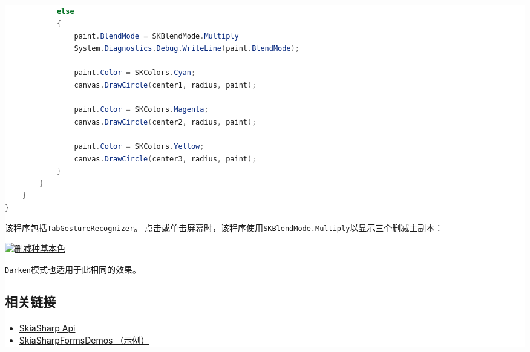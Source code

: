 ```csharp
            else
            {
                paint.BlendMode = SKBlendMode.Multiply
                System.Diagnostics.Debug.WriteLine(paint.BlendMode);

                paint.Color = SKColors.Cyan;
                canvas.DrawCircle(center1, radius, paint);

                paint.Color = SKColors.Magenta;
                canvas.DrawCircle(center2, radius, paint);

                paint.Color = SKColors.Yellow;
                canvas.DrawCircle(center3, radius, paint);
            }
        }
    }
}
```

该程序包括`TabGestureRecognizer`。 点击或单击屏幕时，该程序使用`SKBlendMode.Multiply`以显示三个删减主副本：

[![删减种基本色](separable-images/PrimaryColors-Subtractive.png "减主色")](separable-images/PrimaryColors-Subtractive-Large.png#lightbox)

`Darken`模式也适用于此相同的效果。

## <a name="related-links"></a>相关链接

- [SkiaSharp Api](https://docs.microsoft.com/dotnet/api/skiasharp)
- [SkiaSharpFormsDemos （示例）](https://developer.xamarin.com/samples/xamarin-forms/SkiaSharpForms/Demos/)
